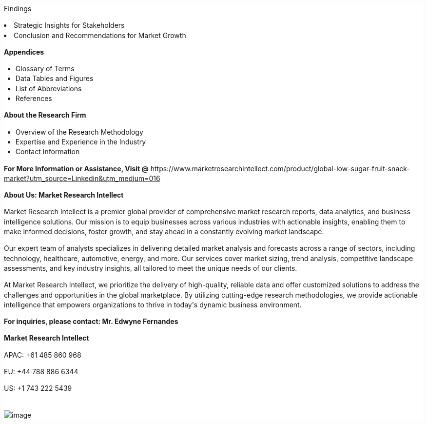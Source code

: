 Findings</li><li>Strategic Insights for Stakeholders</li><li>Conclusion and Recommendations for Market Growth</li></ul><p><strong>Appendices</strong></p><ul><li>Glossary of Terms</li><li>Data Tables and Figures</li><li>List of Abbreviations</li><li>References</li></ul><p><strong>About the Research Firm</strong></p><ul><li>Overview of the Research Methodology</li><li>Expertise and Experience in the Industry</li><li>Contact Information</li></ul></div><div class="article-main__content" data-test-id="publishing-text-block"><p><span class="font-[700]"><strong>For More Information or Assistance, Visit @</strong>&nbsp;<a href="https://www.marketresearchintellect.com/product/global-low-sugar-fruit-snack-market?utm_source=Linkedin&utm_medium=016">https://www.marketresearchintellect.com/product/global-low-sugar-fruit-snack-market?utm_source=Linkedin&utm_medium=016</a></span></p><p><strong>About Us: Market Research Intellect</strong></p><p>Market Research Intellect is a premier global provider of comprehensive market research reports, data analytics, and business intelligence solutions. Our mission is to equip businesses across various industries with actionable insights, enabling them to make informed decisions, foster growth, and stay ahead in a constantly evolving market landscape.</p><p>Our expert team of analysts specializes in delivering detailed market analysis and forecasts across a range of sectors, including technology, healthcare, automotive, energy, and more. Our services cover market sizing, trend analysis, competitive landscape assessments, and key industry insights, all tailored to meet the unique needs of our clients.</p><p>At Market Research Intellect, we prioritize the delivery of high-quality, reliable data and offer customized solutions to address the challenges and opportunities in the global marketplace. By utilizing cutting-edge research methodologies, we provide actionable intelligence that empowers organizations to thrive in today's dynamic business environment.</p><p><strong>For inquiries, please contact: Mr. Edwyne Fernandes</strong></p><p><strong>Market Research Intellect</strong></p><p>APAC: +61 485 860 968</p><p>EU: +44 788 886 6344</p><p>US: +1 743 222 5439</p></div><div class="article-main__content" data-test-id="publishing-text-block">&nbsp;</div>
![image](https://github.com/user-attachments/assets/4df5c8a2-69e8-4cf5-b9f4-49c222ffa018)
